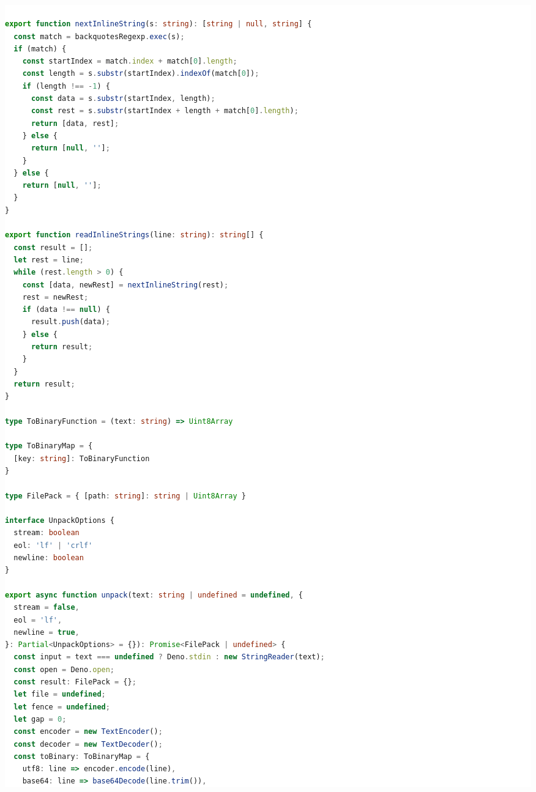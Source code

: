 ```ts

export function nextInlineString(s: string): [string | null, string] {
  const match = backquotesRegexp.exec(s);
  if (match) {
    const startIndex = match.index + match[0].length;
    const length = s.substr(startIndex).indexOf(match[0]);
    if (length !== -1) {
      const data = s.substr(startIndex, length);
      const rest = s.substr(startIndex + length + match[0].length);
      return [data, rest];
    } else {
      return [null, ''];
    }
  } else {
    return [null, ''];
  }
}

export function readInlineStrings(line: string): string[] {
  const result = [];
  let rest = line;
  while (rest.length > 0) {
    const [data, newRest] = nextInlineString(rest);
    rest = newRest;
    if (data !== null) {
      result.push(data);
    } else {
      return result;
    }
  }
  return result;
}

type ToBinaryFunction = (text: string) => Uint8Array

type ToBinaryMap = {
  [key: string]: ToBinaryFunction
}

type FilePack = { [path: string]: string | Uint8Array }

interface UnpackOptions {
  stream: boolean
  eol: 'lf' | 'crlf'
  newline: boolean
}

export async function unpack(text: string | undefined = undefined, {
  stream = false,
  eol = 'lf',
  newline = true,
}: Partial<UnpackOptions> = {}): Promise<FilePack | undefined> {
  const input = text === undefined ? Deno.stdin : new StringReader(text);
  const open = Deno.open;
  const result: FilePack = {};
  let file = undefined;
  let fence = undefined;
  let gap = 0;
  const encoder = new TextEncoder();
  const decoder = new TextDecoder();
  const toBinary: ToBinaryMap = {
    utf8: line => encoder.encode(line),
    base64: line => base64Decode(line.trim()),
```